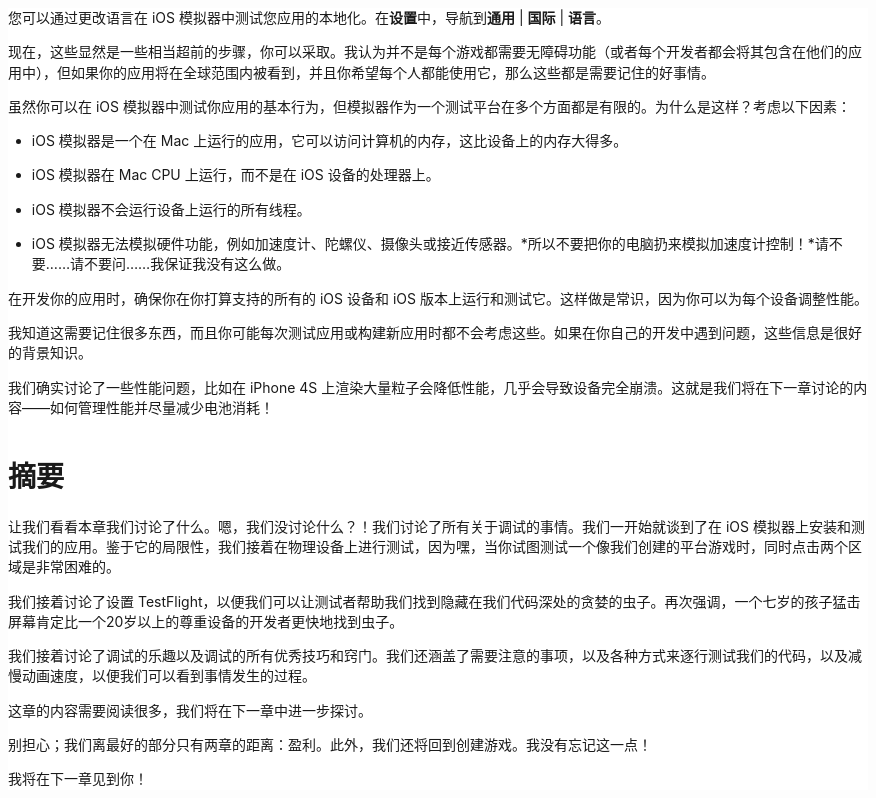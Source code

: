 您可以通过更改语言在 iOS 模拟器中测试您应用的本地化。在**设置**中，导航到**通用** | **国际** | **语言**。

现在，这些显然是一些相当超前的步骤，你可以采取。我认为并不是每个游戏都需要无障碍功能（或者每个开发者都会将其包含在他们的应用中），但如果你的应用将在全球范围内被看到，并且你希望每个人都能使用它，那么这些都是需要记住的好事情。

虽然你可以在 iOS 模拟器中测试你应用的基本行为，但模拟器作为一个测试平台在多个方面都是有限的。为什么是这样？考虑以下因素：

+   iOS 模拟器是一个在 Mac 上运行的应用，它可以访问计算机的内存，这比设备上的内存大得多。

+   iOS 模拟器在 Mac CPU 上运行，而不是在 iOS 设备的处理器上。

+   iOS 模拟器不会运行设备上运行的所有线程。

+   iOS 模拟器无法模拟硬件功能，例如加速度计、陀螺仪、摄像头或接近传感器。*所以不要把你的电脑扔来模拟加速度计控制！*请不要……请不要问……我保证我没有这么做。

在开发你的应用时，确保你在你打算支持的所有的 iOS 设备和 iOS 版本上运行和测试它。这样做是常识，因为你可以为每个设备调整性能。

我知道这需要记住很多东西，而且你可能每次测试应用或构建新应用时都不会考虑这些。如果在你自己的开发中遇到问题，这些信息是很好的背景知识。

我们确实讨论了一些性能问题，比如在 iPhone 4S 上渲染大量粒子会降低性能，几乎会导致设备完全崩溃。这就是我们将在下一章讨论的内容——如何管理性能并尽量减少电池消耗！

# 摘要

让我们看看本章我们讨论了什么。嗯，我们没讨论什么？！我们讨论了所有关于调试的事情。我们一开始就谈到了在 iOS 模拟器上安装和测试我们的应用。鉴于它的局限性，我们接着在物理设备上进行测试，因为嘿，当你试图测试一个像我们创建的平台游戏时，同时点击两个区域是非常困难的。

我们接着讨论了设置 TestFlight，以便我们可以让测试者帮助我们找到隐藏在我们代码深处的贪婪的虫子。再次强调，一个七岁的孩子猛击屏幕肯定比一个20岁以上的尊重设备的开发者更快地找到虫子。

我们接着讨论了调试的乐趣以及调试的所有优秀技巧和窍门。我们还涵盖了需要注意的事项，以及各种方式来逐行测试我们的代码，以及减慢动画速度，以便我们可以看到事情发生的过程。

这章的内容需要阅读很多，我们将在下一章中进一步探讨。

别担心；我们离最好的部分只有两章的距离：盈利。此外，我们还将回到创建游戏。我没有忘记这一点！

我将在下一章见到你！
